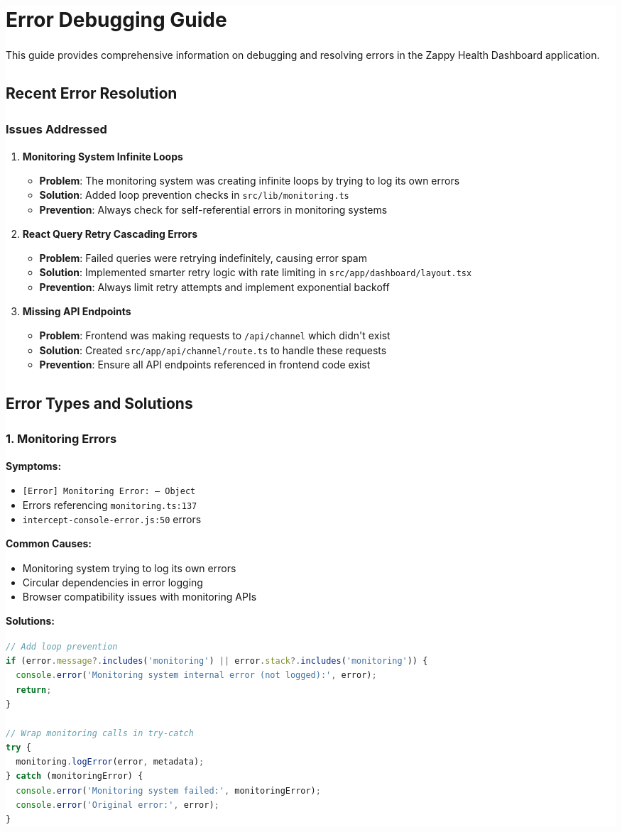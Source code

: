 # Error Debugging Guide

This guide provides comprehensive information on debugging and resolving errors in the Zappy Health Dashboard application.

## Recent Error Resolution

### Issues Addressed

1. **Monitoring System Infinite Loops**
   - **Problem**: The monitoring system was creating infinite loops by trying to log its own errors
   - **Solution**: Added loop prevention checks in `src/lib/monitoring.ts`
   - **Prevention**: Always check for self-referential errors in monitoring systems

2. **React Query Retry Cascading Errors**
   - **Problem**: Failed queries were retrying indefinitely, causing error spam
   - **Solution**: Implemented smarter retry logic with rate limiting in `src/app/dashboard/layout.tsx`
   - **Prevention**: Always limit retry attempts and implement exponential backoff

3. **Missing API Endpoints**
   - **Problem**: Frontend was making requests to `/api/channel` which didn't exist
   - **Solution**: Created `src/app/api/channel/route.ts` to handle these requests
   - **Prevention**: Ensure all API endpoints referenced in frontend code exist

## Error Types and Solutions

### 1. Monitoring Errors

**Symptoms:**
- `[Error] Monitoring Error: – Object`
- Errors referencing `monitoring.ts:137`
- `intercept-console-error.js:50` errors

**Common Causes:**
- Monitoring system trying to log its own errors
- Circular dependencies in error logging
- Browser compatibility issues with monitoring APIs

**Solutions:**
```typescript
// Add loop prevention
if (error.message?.includes('monitoring') || error.stack?.includes('monitoring')) {
  console.error('Monitoring system internal error (not logged):', error);
  return;
}

// Wrap monitoring calls in try-catch
try {
  monitoring.logError(error, metadata);
} catch (monitoringError) {
  console.error('Monitoring system failed:', monitoringError);
  console.error('Original error:', error);
}
```
